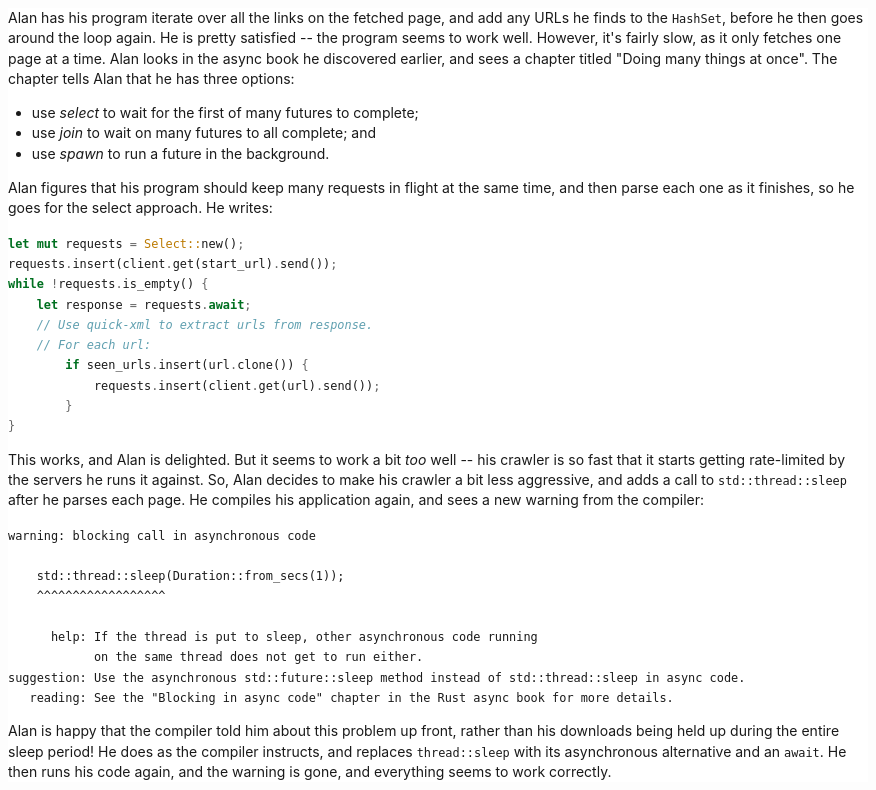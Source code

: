 Alan has his program iterate over all the links on the fetched page, and
add any URLs he finds to the `HashSet`, before he then goes around the
loop again. He is pretty satisfied -- the program seems to work well.
However, it's fairly slow, as it only fetches one page at a time. Alan
looks in the async book he discovered earlier, and sees a chapter titled
"Doing many things at once". The chapter tells Alan that he has three
options:

 - use _select_ to wait for the first of many futures to complete;
 - use _join_ to wait on many futures to all complete; and
 - use _spawn_ to run a future in the background.

Alan figures that his program should keep many requests in flight at the
same time, and then parse each one as it finishes, so he goes for the
select approach. He writes:

```rust
let mut requests = Select::new();
requests.insert(client.get(start_url).send());
while !requests.is_empty() {
    let response = requests.await;
    // Use quick-xml to extract urls from response.
    // For each url:
        if seen_urls.insert(url.clone()) {
            requests.insert(client.get(url).send());
        }
}
```

This works, and Alan is delighted. But it seems to work a bit _too_ well
-- his crawler is so fast that it starts getting rate-limited by the
servers he runs it against. So, Alan decides to make his crawler a bit
less aggressive, and adds a call to `std::thread::sleep` after he parses
each page. He compiles his application again, and sees a new warning
from the compiler:

```text
warning: blocking call in asynchronous code

    std::thread::sleep(Duration::from_secs(1));
    ^^^^^^^^^^^^^^^^^^

      help: If the thread is put to sleep, other asynchronous code running
            on the same thread does not get to run either.
suggestion: Use the asynchronous std::future::sleep method instead of std::thread::sleep in async code.
   reading: See the "Blocking in async code" chapter in the Rust async book for more details.
```

Alan is happy that the compiler told him about this problem up front,
rather than his downloads being held up during the entire sleep period!
He does as the compiler instructs, and replaces `thread::sleep` with its
asynchronous alternative and an `await`. He then runs his code again,
and the warning is gone, and everything seems to work correctly.
